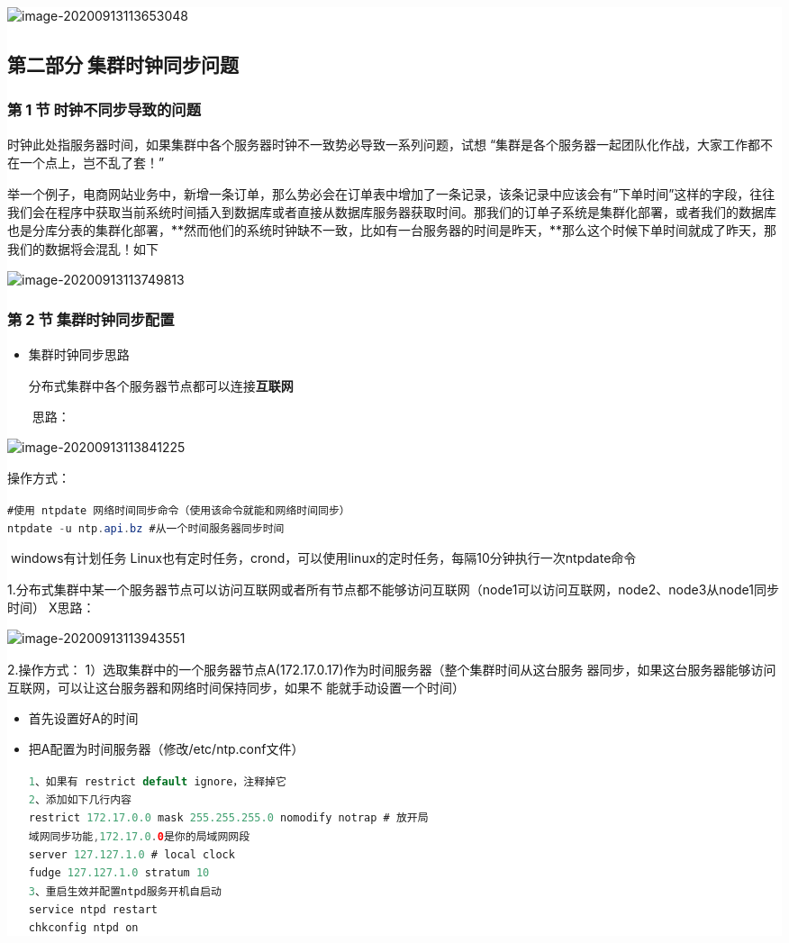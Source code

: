 ![image-20200913113653048](C:\Users\12031\AppData\Roaming\Typora\typora-user-images\image-20200913113653048.png)

## 第⼆部分 集群时钟同步问题

### 第 1 节 时钟不同步导致的问题

时钟此处指服务器时间，如果集群中各个服务器时钟不⼀致势必导致⼀系列问题，试想 “集群是各个服务器⼀起团队化作战，⼤家⼯作都不在⼀个点上，岂不乱了套！”

举⼀个例⼦，电商⽹站业务中，新增⼀条订单，那么势必会在订单表中增加了⼀条记录，该条记录中应该会有“下单时间”这样的字段，往往我们会在程序中获取当前系统时间插⼊到数据库或者直接从数据库服务器获取时间。那我们的订单⼦系统是集群化部署，或者我们的数据库也是分库分表的集群化部署，**然而他们的系统时钟缺不⼀致，比如有⼀台服务器的时间是昨天，**那么这个时候下单时间就成了昨天，那我们的数据将会混乱！如下

![image-20200913113749813](C:\Users\12031\AppData\Roaming\Typora\typora-user-images\image-20200913113749813.png)

### 第 2 节 集群时钟同步配置

- 集群时钟同步思路

     分布式集群中各个服务器节点都可以连接**互联网**

  ​		思路：

![image-20200913113841225](C:\Users\12031\AppData\Roaming\Typora\typora-user-images\image-20200913113841225.png)

操作⽅式：

```java
#使⽤ ntpdate ⽹络时间同步命令（使用该命令就能和网络时间同步）	
ntpdate -u ntp.api.bz #从⼀个时间服务器同步时间
```

​	windows有计划任务
​	Linux也有定时任务，crond，可以使⽤linux的定时任务，每隔10分钟执⾏⼀次ntpdate命令

1.分布式集群中某⼀个服务器节点可以访问互联⽹或者所有节点都不能够访问互联⽹（node1可以访问互联网，node2、node3从node1同步时间）
	X思路：

![image-20200913113943551](C:\Users\12031\AppData\Roaming\Typora\typora-user-images\image-20200913113943551.png)

2.操作⽅式：
	1）选取集群中的⼀个服务器节点A(172.17.0.17)作为时间服务器（整个集群时间从这台服务
	器同步，如果这台服务器能够访问互联⽹，可以让这台服务器和⽹络时间保持同步，如果不
	能就⼿动设置⼀个时间）

- ⾸先设置好A的时间

- 把A配置为时间服务器（修改/etc/ntp.conf⽂件）

  ```java
  1、如果有 restrict default ignore，注释掉它
  2、添加如下⼏⾏内容
  restrict 172.17.0.0 mask 255.255.255.0 nomodify notrap # 放开局
  域⽹同步功能,172.17.0.0是你的局域⽹⽹段
  server 127.127.1.0 # local clock
  fudge 127.127.1.0 stratum 10
  3、重启⽣效并配置ntpd服务开机⾃启动
  service ntpd restart
  chkconfig ntpd on
  ```
